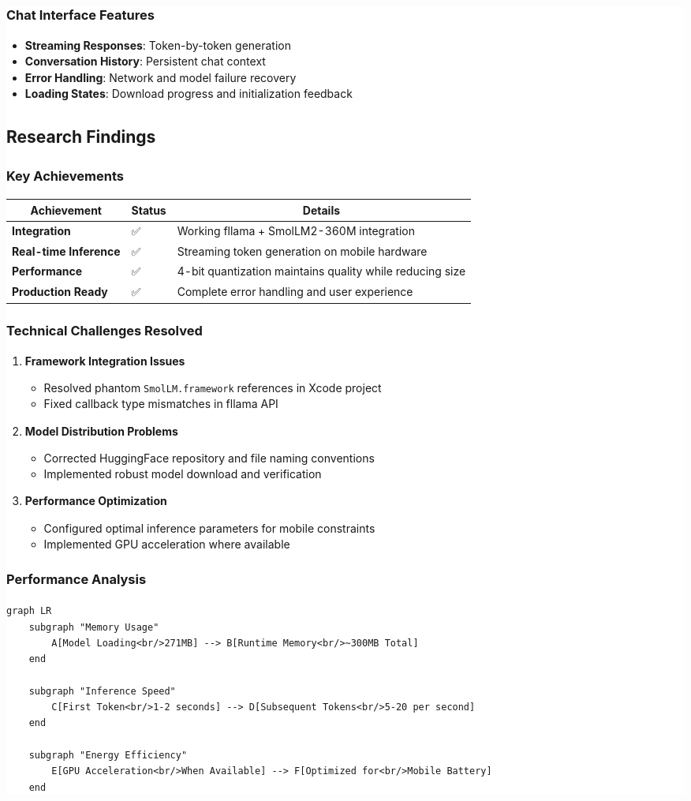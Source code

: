### Chat Interface Features
- **Streaming Responses**: Token-by-token generation
- **Conversation History**: Persistent chat context
- **Error Handling**: Network and model failure recovery
- **Loading States**: Download progress and initialization feedback

## Research Findings

### Key Achievements

<div align="center">

| Achievement | Status | Details |
|-------------|---------|---------|
| **Integration** | ✅ | Working fllama + SmolLM2-360M integration |
| **Real-time Inference** | ✅ | Streaming token generation on mobile hardware |
| **Performance** | ✅ | 4-bit quantization maintains quality while reducing size |
| **Production Ready** | ✅ | Complete error handling and user experience |

</div>  

### Technical Challenges Resolved

1. **Framework Integration Issues**
   - Resolved phantom `SmolLM.framework` references in Xcode project
   - Fixed callback type mismatches in fllama API

2. **Model Distribution Problems**
   - Corrected HuggingFace repository and file naming conventions
   - Implemented robust model download and verification

3. **Performance Optimization**
   - Configured optimal inference parameters for mobile constraints
   - Implemented GPU acceleration where available

### Performance Analysis

```mermaid
graph LR
    subgraph "Memory Usage"
        A[Model Loading<br/>271MB] --> B[Runtime Memory<br/>~300MB Total]
    end
    
    subgraph "Inference Speed"
        C[First Token<br/>1-2 seconds] --> D[Subsequent Tokens<br/>5-20 per second]
    end
    
    subgraph "Energy Efficiency"
        E[GPU Acceleration<br/>When Available] --> F[Optimized for<br/>Mobile Battery]
    end
```
